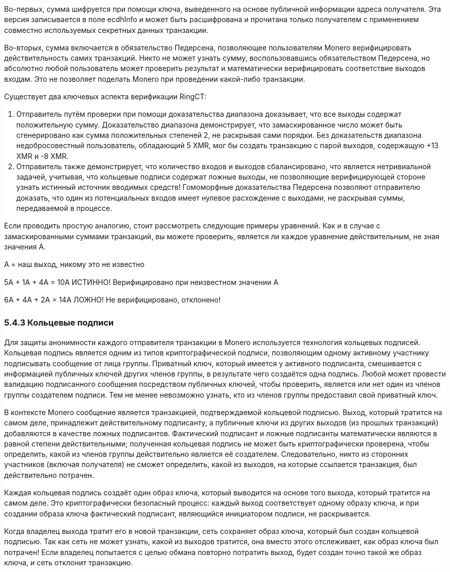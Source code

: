 Во-первых, сумма шифруется при помощи ключа, выведенного на основе публичной информации адреса получателя. Эта версия записывается в поле ecdhInfo и может быть расшифрована и прочитана только получателем с применением совместно используемых секретных данных транзакции.

Во-вторых, сумма включается в обязательство Педерсена, позволяющее пользователям Monero верифицировать действительность самих транзакций. Никто не может узнать сумму, воспользовавшись обязательством Педерсена, но абсолютно любой пользователь может проверить результат и математически верифицировать соответствие выходов входам. Это не позволяет поделать Monero при проведении какой-либо транзакции.

Существует два ключевых аспекта верификации RingCT:

1. Отправитель путём проверки при помощи доказательства диапазона доказывает, что все выходы содержат положительную сумму. Доказательство диапазона демонстрирует, что замаскированное число может быть сгенерировано как сумма положительных степеней 2, не раскрывая сами порядки. Без доказательств диапазона недобросовестный пользователь, обладающий 5 XMR, мог бы создать транзакцию с парой выходов, содержащую +13 XMR и -8 XMR.  
2. Отправитель также демонстрирует, что количество входов и выходов сбалансировано, что является нетривиальной задачей, учитывая, что кольцевые подписи содержат ложные выходы, не позволяющие верифицирующей стороне узнать истинный источник вводимых средств! Гомоморфные доказательства Педерсена позволяют отправителю доказать, что один из потенциальных входов имеет нулевое расхождение с выходами, не раскрывая суммы, передаваемой в процессе.

Если проводить простую аналогию, стоит рассмотреть следующие примеры уравнений. Как и в случае с замаскированными суммами транзакций, вы можете проверить, является ли каждое уравнение действительным, не зная значения A.

A = наш выход, никому это не известно

5A + 1A + 4A = 10A ИСТИННО! Верифицировано при неизвестном значении A

6A + 4A + 2A = 14A ЛОЖНО! Не верифицировано, отклонено!

### 5.4.3 Кольцевые подписи

Для защиты анонимности каждого отправителя транзакции в Monero используется технология кольцевых подписей. Кольцевая подпись является одним из типов криптографической подписи, позволяющим одному активному участнику подписывать сообщение от лица группы. Приватный ключ, который имеется у активного подписанта, смешивается с информацией публичных ключей других членов группы, в результате чего создаётся одна подпись. Любой может провести валидацию подписанного сообщения посредством публичных ключей, чтобы проверить, является или нет один из членов группы создателем подписи. Тем не менее невозможно узнать, кто из членов группы предоставил свой приватный ключ.

В контексте Monero сообщение является транзакцией, подтверждаемой кольцевой подписью. Выход, который тратится на самом деле, принадлежит действительному подписанту, а публичные ключи из других выходов (из прошлых транзакций) добавляются в качестве ложных подписантов. Фактический подписант и ложные подписанты математически являются в равной степени действительными; полученная кольцевая подпись не может быть криптографически проверена, чтобы определить, какой из членов группы действительно является её создателем. Следовательно, никто из сторонних участников (включая получателя) не сможет определить, какой из выходов, на которые ссылается транзакция, был действительно потрачен.

Каждая кольцевая подпись создаёт один образ ключа, который выводится на основе того выхода, который тратится на самом деле. Это криптографически безопасный процесс: каждый выход соответствует одному образу ключа, и при создании образа ключа фактический подписант, являющийся инициатором подписи, не раскрывается.

Когда владелец выхода тратит его в новой транзакции, сеть сохраняет образ ключа, который был создан кольцевой подписью. Так как сеть не может узнать, какой из выходов тратится, она вместо этого отслеживает, как образ ключа был потрачен! Если владелец попытается с целью обмана повторно потратить выход, будет создан точно такой же образ ключа, и сеть отклонит транзакцию.
